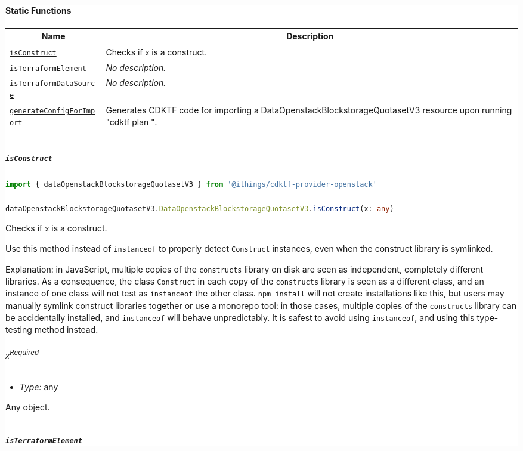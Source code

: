#### Static Functions <a name="Static Functions" id="Static Functions"></a>

| **Name** | **Description** |
| --- | --- |
| <code><a href="#@ithings/cdktf-provider-openstack.dataOpenstackBlockstorageQuotasetV3.DataOpenstackBlockstorageQuotasetV3.isConstruct">isConstruct</a></code> | Checks if `x` is a construct. |
| <code><a href="#@ithings/cdktf-provider-openstack.dataOpenstackBlockstorageQuotasetV3.DataOpenstackBlockstorageQuotasetV3.isTerraformElement">isTerraformElement</a></code> | *No description.* |
| <code><a href="#@ithings/cdktf-provider-openstack.dataOpenstackBlockstorageQuotasetV3.DataOpenstackBlockstorageQuotasetV3.isTerraformDataSource">isTerraformDataSource</a></code> | *No description.* |
| <code><a href="#@ithings/cdktf-provider-openstack.dataOpenstackBlockstorageQuotasetV3.DataOpenstackBlockstorageQuotasetV3.generateConfigForImport">generateConfigForImport</a></code> | Generates CDKTF code for importing a DataOpenstackBlockstorageQuotasetV3 resource upon running "cdktf plan <stack-name>". |

---

##### `isConstruct` <a name="isConstruct" id="@ithings/cdktf-provider-openstack.dataOpenstackBlockstorageQuotasetV3.DataOpenstackBlockstorageQuotasetV3.isConstruct"></a>

```typescript
import { dataOpenstackBlockstorageQuotasetV3 } from '@ithings/cdktf-provider-openstack'

dataOpenstackBlockstorageQuotasetV3.DataOpenstackBlockstorageQuotasetV3.isConstruct(x: any)
```

Checks if `x` is a construct.

Use this method instead of `instanceof` to properly detect `Construct`
instances, even when the construct library is symlinked.

Explanation: in JavaScript, multiple copies of the `constructs` library on
disk are seen as independent, completely different libraries. As a
consequence, the class `Construct` in each copy of the `constructs` library
is seen as a different class, and an instance of one class will not test as
`instanceof` the other class. `npm install` will not create installations
like this, but users may manually symlink construct libraries together or
use a monorepo tool: in those cases, multiple copies of the `constructs`
library can be accidentally installed, and `instanceof` will behave
unpredictably. It is safest to avoid using `instanceof`, and using
this type-testing method instead.

###### `x`<sup>Required</sup> <a name="x" id="@ithings/cdktf-provider-openstack.dataOpenstackBlockstorageQuotasetV3.DataOpenstackBlockstorageQuotasetV3.isConstruct.parameter.x"></a>

- *Type:* any

Any object.

---

##### `isTerraformElement` <a name="isTerraformElement" id="@ithings/cdktf-provider-openstack.dataOpenstackBlockstorageQuotasetV3.DataOpenstackBlockstorageQuotasetV3.isTerraformElement"></a>
